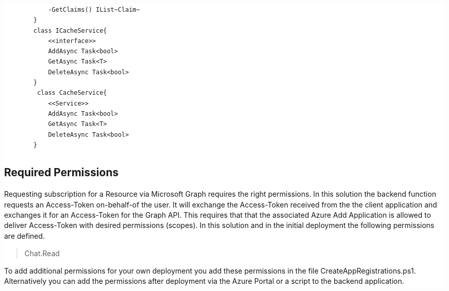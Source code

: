 ```mermaid
            -GetClaims() IList~Claim~
        }
        class ICacheService{
            <<interface>>
            AddAsync Task<bool>
            GetAsync Task<T>
            DeleteAsync Task<bool>
        }
         class CacheService{
            <<Service>>
            AddAsync Task<bool>
            GetAsync Task<T>
            DeleteAsync Task<bool>
        }
```

## Required Permissions

Requesting subscription for a Resource via Microsoft Graph requires the right permissions. In this solution the backend function requests an Access-Token on-behalf-of the user. It will exchange the Access-Token received from the the client application and exchanges it for an Access-Token for the Graph API. This requires that that the associated Azure Add Application is allowed to deliver Access-Token with desired permissions (scopes). In this solution and in the initial deployment the following permissions are defined.

> Chat.Read

To add additional permissions for your own deployment you add these permissions in the file CreateAppRegistrations.ps1. Alternatively you can add the permissions after deployment via the Azure Portal or a script to the backend application.
